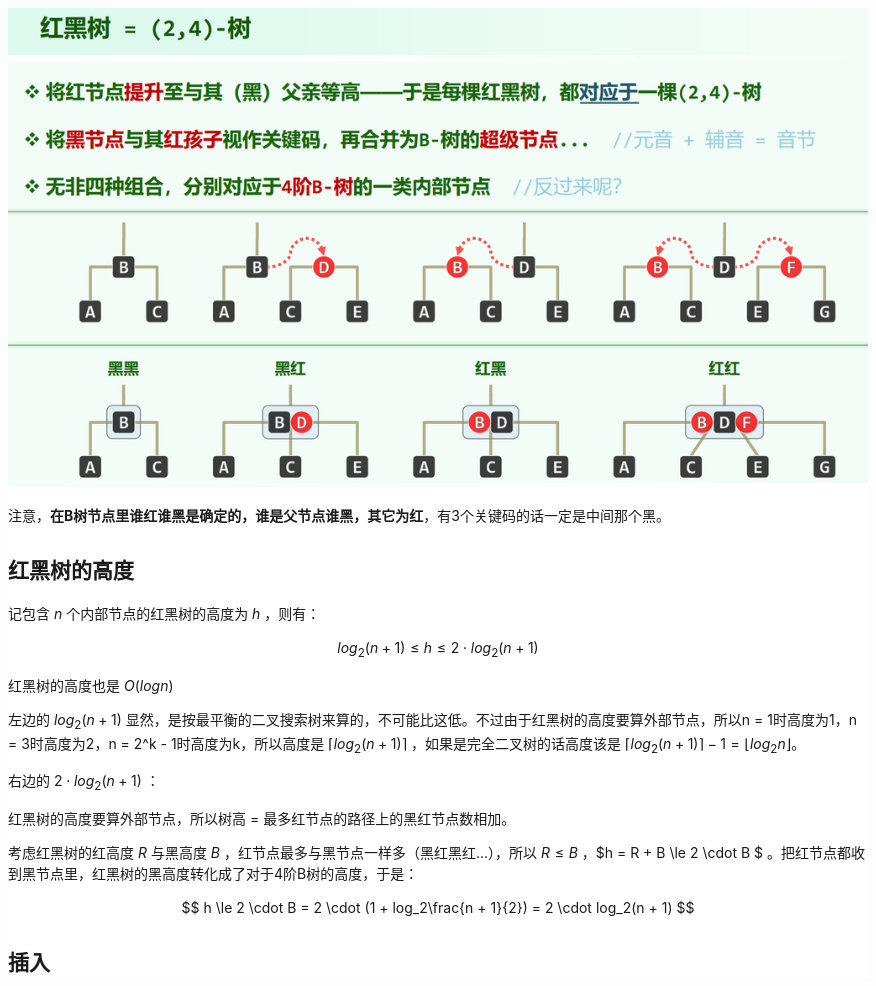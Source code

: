 ![img](img/RBTree/3.png)

注意，**在B树节点里谁红谁黑是确定的，谁是父节点谁黑，其它为红**，有3个关键码的话一定是中间那个黑。

## 红黑树的高度

记包含 $n$ 个内部节点的红黑树的高度为 $h$ ，则有：

$$
log_2(n + 1) \le h \le 2 \cdot log_2(n + 1)
$$

红黑树的高度也是 $O(logn)$

左边的 $log_2(n + 1)$ 显然，是按最平衡的二叉搜索树来算的，不可能比这低。不过由于红黑树的高度要算外部节点，所以n = 1时高度为1，n = 3时高度为2，n = 2^k - 1时高度为k，所以高度是 $\lceil log_2(n + 1) \rceil$ ，如果是完全二叉树的话高度该是 $\lceil log_2(n + 1) \rceil - 1 = \lfloor log_{2}n \rfloor$。

右边的 $2 \cdot log_2(n + 1)$ ：

红黑树的高度要算外部节点，所以树高 = 最多红节点的路径上的黑红节点数相加。

考虑红黑树的红高度 $R$ 与黑高度 $B$ ，红节点最多与黑节点一样多（黑红黑红...），所以 $R \le B$ ，$h = R + B \le 2 \cdot B $ 。把红节点都收到黑节点里，红黑树的黑高度转化成了对于4阶B树的高度，于是：

$$
h \le 2 \cdot B = 2 \cdot (1 + log_2\frac{n + 1}{2}) = 2 \cdot log_2(n + 1)
$$

## 插入
